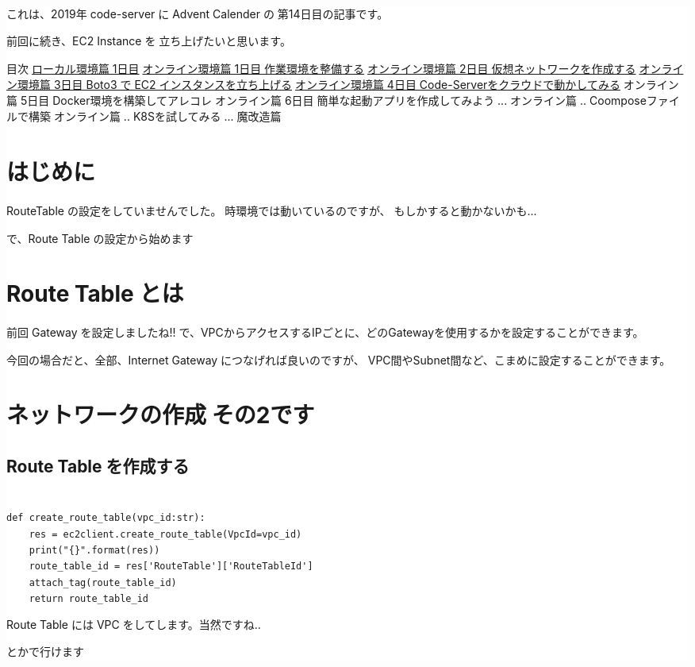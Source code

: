 これは、2019年 code-server に Advent Calender の 第14日目の記事です。

前回に続き、EC2 Instance を 立ち上げたいと思います。

目次
[ローカル環境篇 1日目](https://qiita.com/kyorohiro/items/35bab591cd4a6b975c80) 
[オンライン環境篇 1日目 作業環境を整備する](https://qiita.com/kyorohiro/items/603d6ee693fc2300079e)
[オンライン環境篇 2日目 仮想ネットワークを作成する](https://qiita.com/kyorohiro/items/6f2452ec2a2fe3640979)
[オンライン環境篇 3日目 Boto3 で EC2 インスタンスを立ち上げる](https://qiita.com/kyorohiro/items/32c9b7f9ebfccbeb6ac5)
[オンライン環境篇 4日目 Code-Serverをクラウドで動かしてみる](https://qiita.com/kyorohiro/items/3701fc97f61e94c5ba95)
オンライン篇 5日目 Docker環境を構築してアレコレ
オンライン篇 6日目 簡単な起動アプリを作成してみよう
...
オンライン篇 .. Coomposeファイルで構築
オンライン篇 .. K8Sを試してみる
...
魔改造篇 

# はじめに

RouteTable の設定をしていませんでした。 時環境では動いているのですが、
もしかすると動かないかも...

で、Route Table の設定から始めます


# Route Table とは

前回 Gateway を設定しましたね!! で、VPCからアクセスするIPごとに、どのGatewayを使用するかを設定することができます。

今回の場合だと、全部、Internet Gateway につなげれば良いのですが、
VPC間やSubnet間など、こまめに設定することができます。


# ネットワークの作成 その2です

## Route Table を作成する

```python:作成

def create_route_table(vpc_id:str):
    res = ec2client.create_route_table(VpcId=vpc_id)
    print("{}".format(res))
    route_table_id = res['RouteTable']['RouteTableId']
    attach_tag(route_table_id)
    return route_table_id
```

Route Table には VPC をしてします。当然ですね..



とかで行けます
